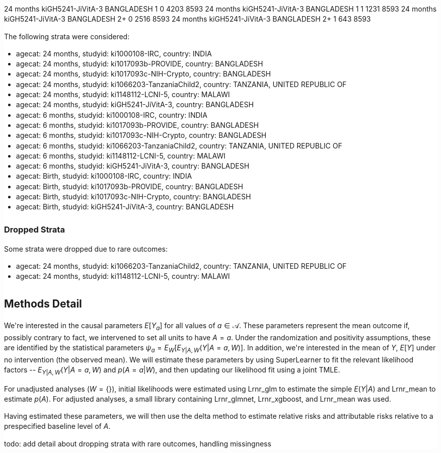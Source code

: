 24 months   kiGH5241-JiVitA-3          BANGLADESH                     1                0     4203    8593
24 months   kiGH5241-JiVitA-3          BANGLADESH                     1                1     1231    8593
24 months   kiGH5241-JiVitA-3          BANGLADESH                     2+               0     2516    8593
24 months   kiGH5241-JiVitA-3          BANGLADESH                     2+               1      643    8593


The following strata were considered:

* agecat: 24 months, studyid: ki1000108-IRC, country: INDIA
* agecat: 24 months, studyid: ki1017093b-PROVIDE, country: BANGLADESH
* agecat: 24 months, studyid: ki1017093c-NIH-Crypto, country: BANGLADESH
* agecat: 24 months, studyid: ki1066203-TanzaniaChild2, country: TANZANIA, UNITED REPUBLIC OF
* agecat: 24 months, studyid: ki1148112-LCNI-5, country: MALAWI
* agecat: 24 months, studyid: kiGH5241-JiVitA-3, country: BANGLADESH
* agecat: 6 months, studyid: ki1000108-IRC, country: INDIA
* agecat: 6 months, studyid: ki1017093b-PROVIDE, country: BANGLADESH
* agecat: 6 months, studyid: ki1017093c-NIH-Crypto, country: BANGLADESH
* agecat: 6 months, studyid: ki1066203-TanzaniaChild2, country: TANZANIA, UNITED REPUBLIC OF
* agecat: 6 months, studyid: ki1148112-LCNI-5, country: MALAWI
* agecat: 6 months, studyid: kiGH5241-JiVitA-3, country: BANGLADESH
* agecat: Birth, studyid: ki1000108-IRC, country: INDIA
* agecat: Birth, studyid: ki1017093b-PROVIDE, country: BANGLADESH
* agecat: Birth, studyid: ki1017093c-NIH-Crypto, country: BANGLADESH
* agecat: Birth, studyid: kiGH5241-JiVitA-3, country: BANGLADESH

### Dropped Strata

Some strata were dropped due to rare outcomes:

* agecat: 24 months, studyid: ki1066203-TanzaniaChild2, country: TANZANIA, UNITED REPUBLIC OF
* agecat: 24 months, studyid: ki1148112-LCNI-5, country: MALAWI

## Methods Detail

We're interested in the causal parameters $E[Y_a]$ for all values of $a \in \mathcal{A}$. These parameters represent the mean outcome if, possibly contrary to fact, we intervened to set all units to have $A=a$. Under the randomization and positivity assumptions, these are identified by the statistical parameters $\psi_a=E_W[E_{Y|A,W}(Y|A=a,W)]$.  In addition, we're interested in the mean of $Y$, $E[Y]$ under no intervention (the observed mean). We will estimate these parameters by using SuperLearner to fit the relevant likelihood factors -- $E_{Y|A,W}(Y|A=a,W)$ and $p(A=a|W)$, and then updating our likelihood fit using a joint TMLE.

For unadjusted analyses ($W=\{\}$), initial likelihoods were estimated using Lrnr_glm to estimate the simple $E(Y|A)$ and Lrnr_mean to estimate $p(A)$. For adjusted analyses, a small library containing Lrnr_glmnet, Lrnr_xgboost, and Lrnr_mean was used.

Having estimated these parameters, we will then use the delta method to estimate relative risks and attributable risks relative to a prespecified baseline level of $A$.

todo: add detail about dropping strata with rare outcomes, handling missingness
